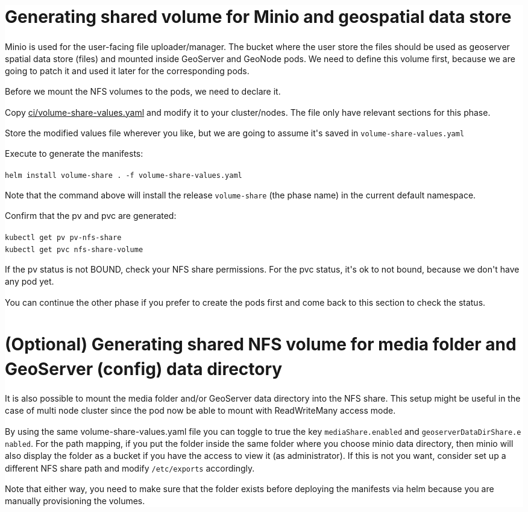 # Generating shared volume for Minio and geospatial data store

Minio is used for the user-facing file uploader/manager. The bucket where the user store the files should be used as geoserver spatial data store (files) and mounted inside GeoServer and GeoNode pods. We need to define this volume first, because we are going to patch it and used it later for the corresponding pods.

Before we mount the NFS volumes to the pods, we need to declare it.

Copy [ci/volume-share-values.yaml](ci/volume-share-values.yaml) and modify it to your cluster/nodes. The file only have relevant sections for this phase.

Store the modified values file wherever you like, but we are going to assume it's saved in `volume-share-values.yaml`

Execute to generate the manifests:

```
helm install volume-share . -f volume-share-values.yaml
```

Note that the command above will install the release `volume-share` (the phase name) in the current default namespace.

Confirm that the pv and pvc are generated:

```
kubectl get pv pv-nfs-share
kubectl get pvc nfs-share-volume
```

If the pv status is not BOUND, check your NFS share permissions.
For the pvc status, it's ok to not bound, because we don't have any pod yet.

You can continue the other phase if you prefer to create the pods first and come back to this section to check the status.

# (Optional) Generating shared NFS volume for media folder and GeoServer (config) data directory

It is also possible to mount the media folder and/or GeoServer data directory into the NFS share. 
This setup might be useful in the case of multi node cluster since the pod now be able to mount with ReadWriteMany access mode.

By using the same volume-share-values.yaml file you can toggle to true the key `mediaShare.enabled` and
`geoserverDataDirShare.enabled`. For the path mapping, if you put the folder inside the same folder where you choose minio data directory,
then minio will also display the folder as a bucket if you have the access to view it (as administrator).
If this is not you want, consider set up a different NFS share path and modify `/etc/exports` accordingly.

Note that either way, you need to make sure that the folder exists before deploying the manifests via helm because you are manually 
provisioning the volumes. 
